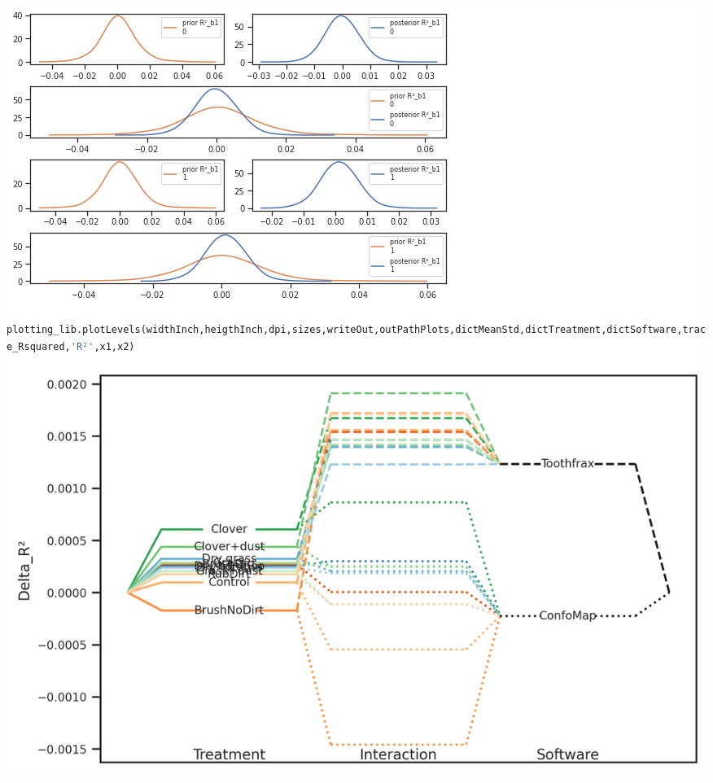 ![png](Statistical_Model_TwoFactor_files/Statistical_Model_TwoFactor_84_0.png)
    



```python
plotting_lib.plotLevels(widthInch,heigthInch,dpi,sizes,writeOut,outPathPlots,dictMeanStd,dictTreatment,dictSoftware,trace_Rsquared,'R²',x1,x2)
```


    
![png](Statistical_Model_TwoFactor_files/Statistical_Model_TwoFactor_85_0.png)
    